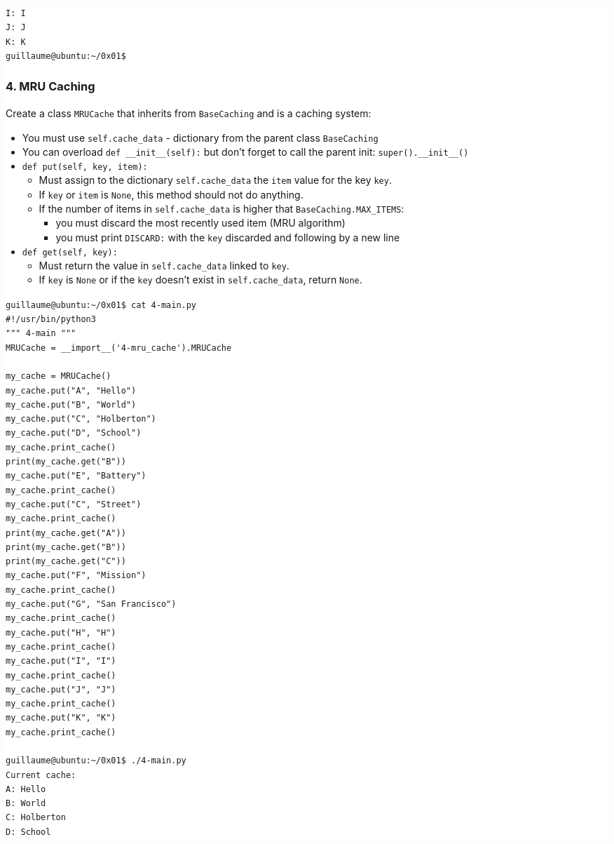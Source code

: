 ```
I: I
J: J
K: K
guillaume@ubuntu:~/0x01$ 

```


### 4. MRU Caching


Create a class  `MRUCache`  that inherits from  `BaseCaching`  and is a caching system:

-   You must use  `self.cache_data`  - dictionary from the parent class  `BaseCaching`
-   You can overload  `def __init__(self):`  but don’t forget to call the parent init:  `super().__init__()`
-   `def put(self, key, item):`
    -   Must assign to the dictionary  `self.cache_data`  the  `item`  value for the key  `key`.
    -   If  `key`  or  `item`  is  `None`, this method should not do anything.
    -   If the number of items in  `self.cache_data`  is higher that  `BaseCaching.MAX_ITEMS`:
        -   you must discard the most recently used item (MRU algorithm)
        -   you must print  `DISCARD:`  with the  `key`  discarded and following by a new line
-   `def get(self, key):`
    -   Must return the value in  `self.cache_data`  linked to  `key`.
    -   If  `key`  is  `None`  or if the  `key`  doesn’t exist in  `self.cache_data`, return  `None`.

```
guillaume@ubuntu:~/0x01$ cat 4-main.py
#!/usr/bin/python3
""" 4-main """
MRUCache = __import__('4-mru_cache').MRUCache

my_cache = MRUCache()
my_cache.put("A", "Hello")
my_cache.put("B", "World")
my_cache.put("C", "Holberton")
my_cache.put("D", "School")
my_cache.print_cache()
print(my_cache.get("B"))
my_cache.put("E", "Battery")
my_cache.print_cache()
my_cache.put("C", "Street")
my_cache.print_cache()
print(my_cache.get("A"))
print(my_cache.get("B"))
print(my_cache.get("C"))
my_cache.put("F", "Mission")
my_cache.print_cache()
my_cache.put("G", "San Francisco")
my_cache.print_cache()
my_cache.put("H", "H")
my_cache.print_cache()
my_cache.put("I", "I")
my_cache.print_cache()
my_cache.put("J", "J")
my_cache.print_cache()
my_cache.put("K", "K")
my_cache.print_cache()

guillaume@ubuntu:~/0x01$ ./4-main.py
Current cache:
A: Hello
B: World
C: Holberton
D: School
```